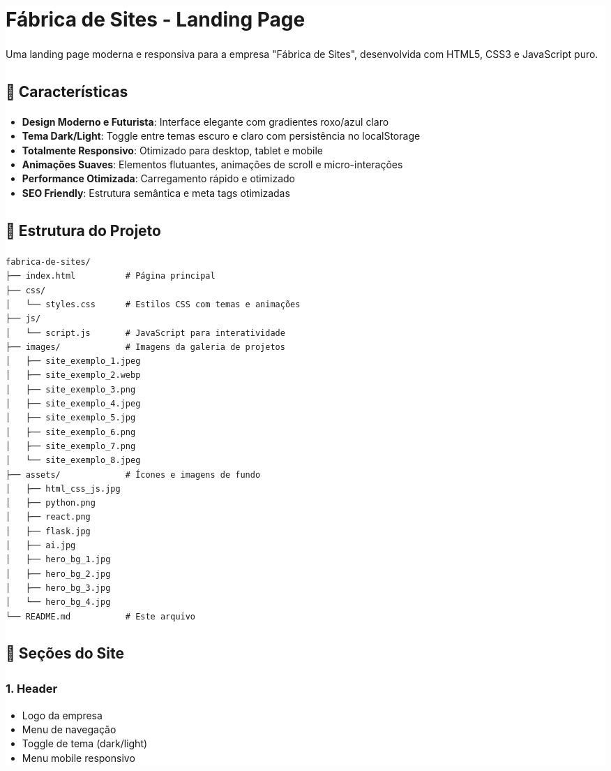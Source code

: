 # Fábrica de Sites - Landing Page

Uma landing page moderna e responsiva para a empresa "Fábrica de Sites", desenvolvida com HTML5, CSS3 e JavaScript puro.

## 🚀 Características

- **Design Moderno e Futurista**: Interface elegante com gradientes roxo/azul claro
- **Tema Dark/Light**: Toggle entre temas escuro e claro com persistência no localStorage
- **Totalmente Responsivo**: Otimizado para desktop, tablet e mobile
- **Animações Suaves**: Elementos flutuantes, animações de scroll e micro-interações
- **Performance Otimizada**: Carregamento rápido e otimizado
- **SEO Friendly**: Estrutura semântica e meta tags otimizadas

## 📁 Estrutura do Projeto

```
fabrica-de-sites/
├── index.html          # Página principal
├── css/
│   └── styles.css      # Estilos CSS com temas e animações
├── js/
│   └── script.js       # JavaScript para interatividade
├── images/             # Imagens da galeria de projetos
│   ├── site_exemplo_1.jpeg
│   ├── site_exemplo_2.webp
│   ├── site_exemplo_3.png
│   ├── site_exemplo_4.jpeg
│   ├── site_exemplo_5.jpg
│   ├── site_exemplo_6.png
│   ├── site_exemplo_7.png
│   └── site_exemplo_8.jpeg
├── assets/             # Ícones e imagens de fundo
│   ├── html_css_js.jpg
│   ├── python.png
│   ├── react.png
│   ├── flask.jpg
│   ├── ai.jpg
│   ├── hero_bg_1.jpg
│   ├── hero_bg_2.jpg
│   ├── hero_bg_3.jpg
│   └── hero_bg_4.jpg
└── README.md           # Este arquivo
```

## 🎨 Seções do Site

### 1. Header
- Logo da empresa
- Menu de navegação
- Toggle de tema (dark/light)
- Menu mobile responsivo
